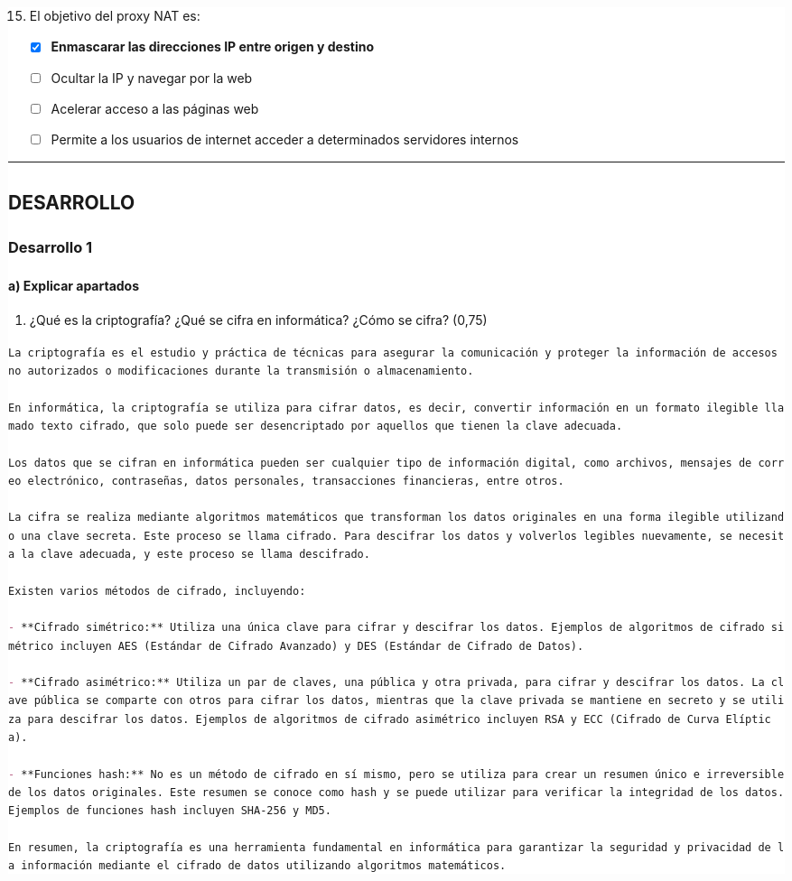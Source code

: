 15. El objetivo del proxy NAT es:
    - [x] **Enmascarar las direcciones IP entre origen y destino**
    - [ ] Ocultar la IP y navegar por la web
    - [ ] Acelerar acceso a las páginas web
    - [ ] Permite a los usuarios de internet acceder a determinados servidores internos


---

## DESARROLLO


### Desarrollo 1

#### a) Explicar apartados

1. ¿Qué es la criptografía? ¿Qué se cifra en informática? ¿Cómo se cifra? (0,75)

```md
La criptografía es el estudio y práctica de técnicas para asegurar la comunicación y proteger la información de accesos no autorizados o modificaciones durante la transmisión o almacenamiento. 

En informática, la criptografía se utiliza para cifrar datos, es decir, convertir información en un formato ilegible llamado texto cifrado, que solo puede ser desencriptado por aquellos que tienen la clave adecuada.

Los datos que se cifran en informática pueden ser cualquier tipo de información digital, como archivos, mensajes de correo electrónico, contraseñas, datos personales, transacciones financieras, entre otros.

La cifra se realiza mediante algoritmos matemáticos que transforman los datos originales en una forma ilegible utilizando una clave secreta. Este proceso se llama cifrado. Para descifrar los datos y volverlos legibles nuevamente, se necesita la clave adecuada, y este proceso se llama descifrado.

Existen varios métodos de cifrado, incluyendo:

- **Cifrado simétrico:** Utiliza una única clave para cifrar y descifrar los datos. Ejemplos de algoritmos de cifrado simétrico incluyen AES (Estándar de Cifrado Avanzado) y DES (Estándar de Cifrado de Datos).

- **Cifrado asimétrico:** Utiliza un par de claves, una pública y otra privada, para cifrar y descifrar los datos. La clave pública se comparte con otros para cifrar los datos, mientras que la clave privada se mantiene en secreto y se utiliza para descifrar los datos. Ejemplos de algoritmos de cifrado asimétrico incluyen RSA y ECC (Cifrado de Curva Elíptica).

- **Funciones hash:** No es un método de cifrado en sí mismo, pero se utiliza para crear un resumen único e irreversible de los datos originales. Este resumen se conoce como hash y se puede utilizar para verificar la integridad de los datos. Ejemplos de funciones hash incluyen SHA-256 y MD5.

En resumen, la criptografía es una herramienta fundamental en informática para garantizar la seguridad y privacidad de la información mediante el cifrado de datos utilizando algoritmos matemáticos.
```
